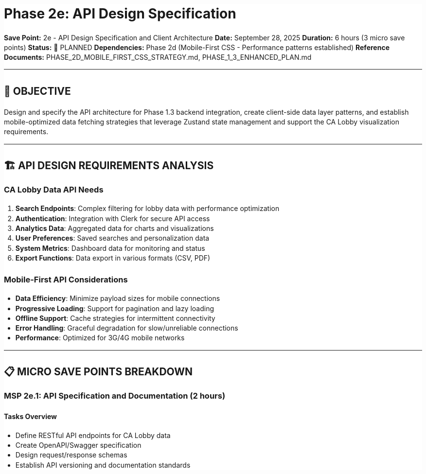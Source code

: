 # Phase 2e: API Design Specification

**Save Point:** 2e - API Design Specification and Client Architecture
**Date:** September 28, 2025
**Duration:** 6 hours (3 micro save points)
**Status:** 📅 PLANNED
**Dependencies:** Phase 2d (Mobile-First CSS - Performance patterns established)
**Reference Documents:** PHASE_2D_MOBILE_FIRST_CSS_STRATEGY.md, PHASE_1_3_ENHANCED_PLAN.md

---

## 🎯 **OBJECTIVE**

Design and specify the API architecture for Phase 1.3 backend integration, create client-side data layer patterns, and establish mobile-optimized data fetching strategies that leverage Zustand state management and support the CA Lobby visualization requirements.

---

## 🏗️ **API DESIGN REQUIREMENTS ANALYSIS**

### **CA Lobby Data API Needs**
1. **Search Endpoints**: Complex filtering for lobby data with performance optimization
2. **Authentication**: Integration with Clerk for secure API access
3. **Analytics Data**: Aggregated data for charts and visualizations
4. **User Preferences**: Saved searches and personalization data
5. **System Metrics**: Dashboard data for monitoring and status
6. **Export Functions**: Data export in various formats (CSV, PDF)

### **Mobile-First API Considerations**
- **Data Efficiency**: Minimize payload sizes for mobile connections
- **Progressive Loading**: Support for pagination and lazy loading
- **Offline Support**: Cache strategies for intermittent connectivity
- **Error Handling**: Graceful degradation for slow/unreliable connections
- **Performance**: Optimized for 3G/4G mobile networks

---

## 📋 **MICRO SAVE POINTS BREAKDOWN**

### **MSP 2e.1: API Specification and Documentation** (2 hours)

#### **Tasks Overview**
- Define RESTful API endpoints for CA Lobby data
- Create OpenAPI/Swagger specification
- Design request/response schemas
- Establish API versioning and documentation standards
